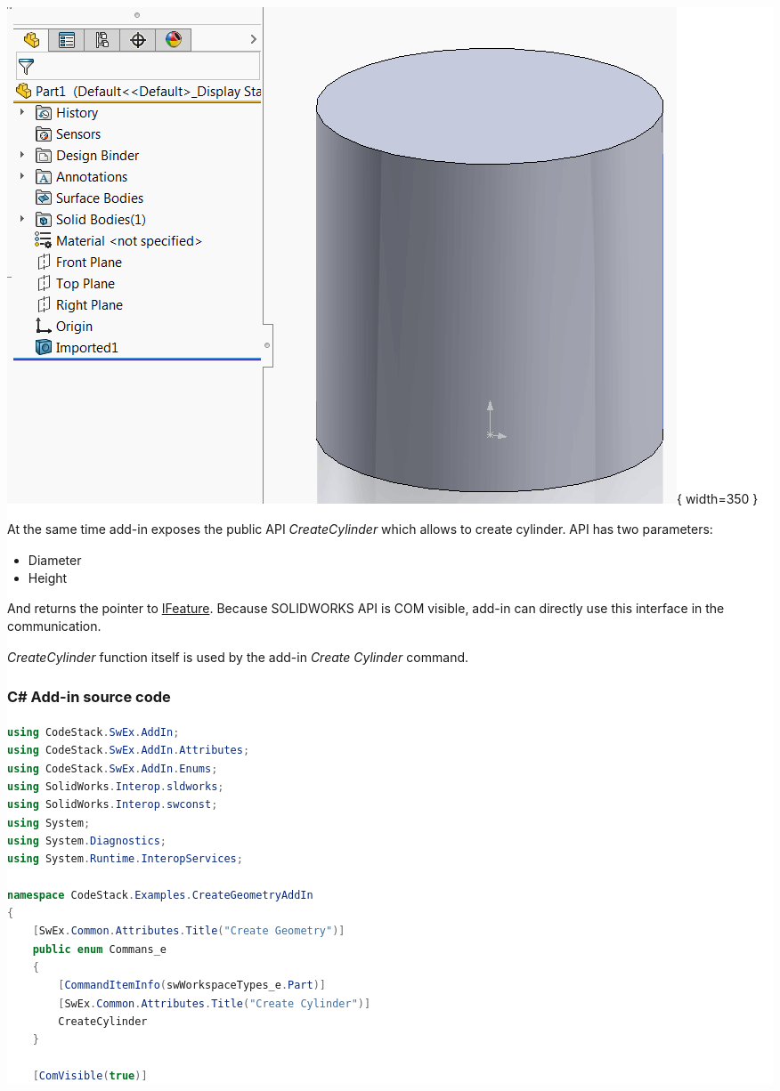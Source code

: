 ![Cylinder geometry created from the add-in menu](cylinder-geometry-feature.png){ width=350 }

At the same time add-in exposes the public API *CreateCylinder* which allows to create cylinder. API has two parameters:

* Diameter
* Height

And returns the pointer to [IFeature](https://help.solidworks.com/2018/english/api/sldworksapi/solidworks.interop.sldworks~solidworks.interop.sldworks.ifeature.html). Because SOLIDWORKS API is COM visible, add-in can directly use this interface in the communication.

*CreateCylinder* function itself is used by the add-in *Create Cylinder* command.

### C# Add-in source code

~~~ cs
using CodeStack.SwEx.AddIn;
using CodeStack.SwEx.AddIn.Attributes;
using CodeStack.SwEx.AddIn.Enums;
using SolidWorks.Interop.sldworks;
using SolidWorks.Interop.swconst;
using System;
using System.Diagnostics;
using System.Runtime.InteropServices;

namespace CodeStack.Examples.CreateGeometryAddIn
{
    [SwEx.Common.Attributes.Title("Create Geometry")]
    public enum Commans_e
    {
        [CommandItemInfo(swWorkspaceTypes_e.Part)]
        [SwEx.Common.Attributes.Title("Create Cylinder")]
        CreateCylinder
    }

    [ComVisible(true)]
~~~